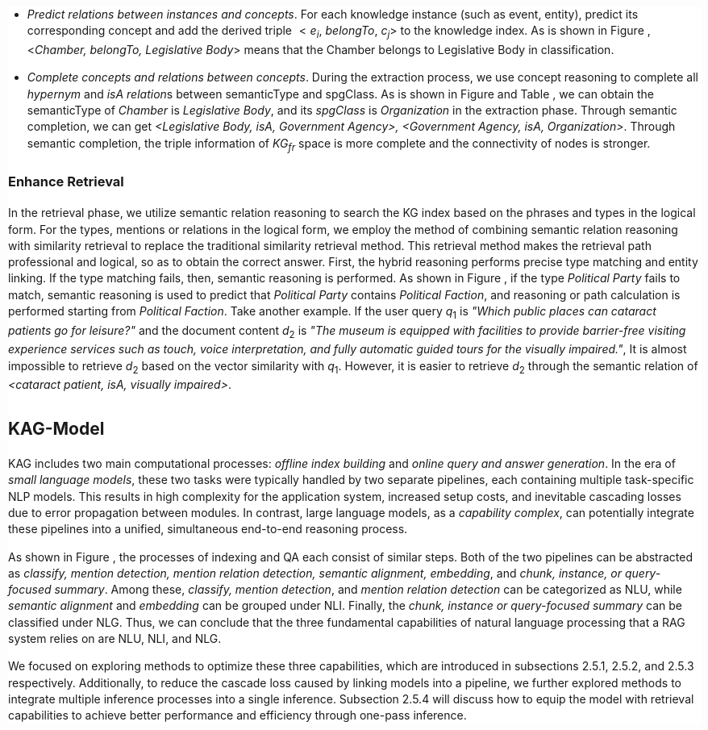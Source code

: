 - *Predict relations between instances and concepts*. For each knowledge instance (such as event, entity), predict its corresponding concept and add the derived triple $<e_i,\ belongTo,\ c_j>$ to the knowledge index. As is shown in Figure , \<*Chamber, belongTo, Legislative Body*\> means that the Chamber belongs to Legislative Body in classification.

- *Complete concepts and relations between concepts*. During the extraction process, we use concept reasoning to complete all *hypernym* and *isA relation*s between semanticType and spgClass. As is shown in Figure and Table , we can obtain the semanticType of *Chamber* is *Legislative Body*, and its *spgClass* is *Organization* in the extraction phase. Through semantic completion, we can get *\<Legislative Body, isA, Government Agency\>, \<Government Agency, isA, Organization\>*. Through semantic completion, the triple information of $KG_{fr}$ space is more complete and the connectivity of nodes is stronger.

### Enhance Retrieval

In the retrieval phase, we utilize semantic relation reasoning to search the KG index based on the phrases and types in the logical form. For the types, mentions or relations in the logical form, we employ the method of combining semantic relation reasoning with similarity retrieval to replace the traditional similarity retrieval method. This retrieval method makes the retrieval path professional and logical, so as to obtain the correct answer. First, the hybrid reasoning performs precise type matching and entity linking. If the type matching fails, then, semantic reasoning is performed. As shown in Figure , if the type *Political Party* fails to match, semantic reasoning is used to predict that *Political Party* contains *Political Faction*, and reasoning or path calculation is performed starting from *Political Faction*. Take another example. If the user query $q_1$ is *"Which public places can cataract patients go for leisure?"* and the document content $d_2$ is *"The museum is equipped with facilities to provide barrier-free visiting experience services such as touch, voice interpretation, and fully automatic guided tours for the visually impaired."*, It is almost impossible to retrieve $d_2$ based on the vector similarity with $q_1$. However, it is easier to retrieve $d_2$ through the semantic relation of *\<cataract patient, isA, visually impaired\>*.

## KAG-Model

KAG includes two main computational processes: *offline index building* and *online query and answer generation*. In the era of *small language models*, these two tasks were typically handled by two separate pipelines, each containing multiple task-specific NLP models. This results in high complexity for the application system, increased setup costs, and inevitable cascading losses due to error propagation between modules. In contrast, large language models, as a *capability complex*, can potentially integrate these pipelines into a unified, simultaneous end-to-end reasoning process.

As shown in Figure , the processes of indexing and QA each consist of similar steps. Both of the two pipelines can be abstracted as *classify, mention detection, mention relation detection, semantic alignment, embedding*, and *chunk, instance, or query-focused summary*. Among these, *classify, mention detection*, and *mention relation detection* can be categorized as NLU, while *semantic alignment* and *embedding* can be grouped under NLI. Finally, the *chunk, instance or query-focused summary* can be classified under NLG. Thus, we can conclude that the three fundamental capabilities of natural language processing that a RAG system relies on are NLU, NLI, and NLG.

We focused on exploring methods to optimize these three capabilities, which are introduced in subsections 2.5.1, 2.5.2, and 2.5.3 respectively. Additionally, to reduce the cascade loss caused by linking models into a pipeline, we further explored methods to integrate multiple inference processes into a single inference. Subsection 2.5.4 will discuss how to equip the model with retrieval capabilities to achieve better performance and efficiency through one-pass inference.
